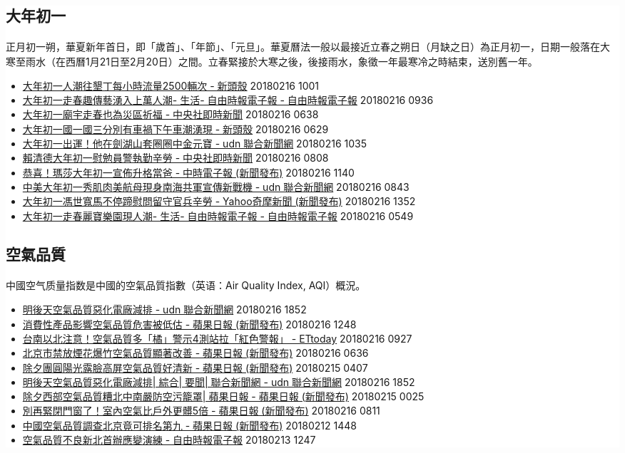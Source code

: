 ## 大年初一

正月初一朔，華夏新年首日，即「歲首」、「年節」、「元旦」。華夏曆法一般以最接近立春之朔日（月缺之日）為正月初一，日期一般落在大寒至雨水（在西曆1月21日至2月20日）之間。立春緊接於大寒之後，後接雨水，象徵一年最寒冷之時結束，送別舊一年。
- [大年初一人潮往墾丁每小時流量2500輛次 - 新頭殼](https://newtalk.tw/news/view/2018-02-16/114635 "大年初一人潮往墾丁每小時流量2500輛次 - 新頭殼") 20180216 1001
- [大年初一走春趣傳藝湧入上萬人潮- 生活- 自由時報電子報 - 自由時報電子報](http://news.ltn.com.tw/news/life/breakingnews/2343474 "大年初一走春趣傳藝湧入上萬人潮- 生活- 自由時報電子報 - 自由時報電子報") 20180216 0936
- [大年初一廟宇走春也為災區祈福 - 中央社即時新聞](http://www.cna.com.tw/news/aloc/201802160083-1.aspx "大年初一廟宇走春也為災區祈福 - 中央社即時新聞") 20180216 0638
- [大年初一國一國三分別有車禍下午車潮湧現 - 新頭殼](https://newtalk.tw/news/view/2018-02-16/114629 "大年初一國一國三分別有車禍下午車潮湧現 - 新頭殼") 20180216 0629
- [大年初一出運！他在劍湖山套圈圈中金元寶 - udn 聯合新聞網](https://udn.com/news/story/7326/2988609 "大年初一出運！他在劍湖山套圈圈中金元寶 - udn 聯合新聞網") 20180216 1035
- [賴清德大年初一慰勉員警執勤辛勞 - 中央社即時新聞](http://www.cna.com.tw/news/aipl/201802160093-1.aspx "賴清德大年初一慰勉員警執勤辛勞 - 中央社即時新聞") 20180216 0808
- [恭喜！瑪莎大年初一宣佈升格當爸 - 中時電子報 (新聞發布)](http://www.chinatimes.com/realtimenews/20180216001544-260404 "恭喜！瑪莎大年初一宣佈升格當爸 - 中時電子報 (新聞發布)") 20180216 1140
- [中美大年初一秀肌肉美航母現身南海共軍宣傳新戰機 - udn 聯合新聞網](https://udn.com/news/plus/9736/2988565 "中美大年初一秀肌肉美航母現身南海共軍宣傳新戰機 - udn 聯合新聞網") 20180216 0843
- [大年初一馮世寬馬不停蹄慰問留守官兵辛勞 - Yahoo奇摩新聞 (新聞發布)](https://tw.news.yahoo.com/%E5%A4%A7%E5%B9%B4%E5%88%9D-%E9%A6%AE%E4%B8%96%E5%AF%AC%E9%A6%AC%E4%B8%8D%E5%81%9C%E8%B9%84%E6%85%B0%E5%95%8F%E7%95%99%E5%AE%88%E5%AE%98%E5%85%B5%E8%BE%9B%E5%8B%9E-133434337.html "大年初一馮世寬馬不停蹄慰問留守官兵辛勞 - Yahoo奇摩新聞 (新聞發布)") 20180216 1352
- [大年初一走春麗寶樂園現人潮- 生活- 自由時報電子報 - 自由時報電子報](http://news.ltn.com.tw/news/life/breakingnews/2343248 "大年初一走春麗寶樂園現人潮- 生活- 自由時報電子報 - 自由時報電子報") 20180216 0549

## 空氣品質

中國空气质量指数是中國的空氣品質指數（英语：Air Quality Index, AQI）概況。
- [明後天空氣品質惡化電廠減排 - udn 聯合新聞網](https://udn.com/news/story/7314/2988721 "明後天空氣品質惡化電廠減排 - udn 聯合新聞網") 20180216 1852
- [消費性產品影響空氣品質危害被低估 - 蘋果日報 (新聞發布)](https://tw.appledaily.com/new/realtime/20180216/1299764/ "消費性產品影響空氣品質危害被低估 - 蘋果日報 (新聞發布)") 20180216 1248
- [台南以北注意！空氣品質多「橘」警示4測站拉「紅色警報」 - ETtoday](https://www.ettoday.net/news/20180216/1115321.htm "台南以北注意！空氣品質多「橘」警示4測站拉「紅色警報」 - ETtoday") 20180216 0927
- [北京市禁放煙花爆竹空氣品質顯著改善 - 蘋果日報 (新聞發布)](https://tw.appledaily.com/new/realtime/20180216/1299616/ "北京市禁放煙花爆竹空氣品質顯著改善 - 蘋果日報 (新聞發布)") 20180216 0636
- [除夕團圓陽光露臉高屏空氣品質好清新 - 蘋果日報 (新聞發布)](https://tw.appledaily.com/new/realtime/20180215/1299114/ "除夕團圓陽光露臉高屏空氣品質好清新 - 蘋果日報 (新聞發布)") 20180215 0407
- [明後天空氣品質惡化電廠減排| 綜合| 要聞| 聯合新聞網 - udn 聯合新聞網](https://udn.com/news/story/7314/2988721?from=udn-catebreaknews_ch2 "明後天空氣品質惡化電廠減排| 綜合| 要聞| 聯合新聞網 - udn 聯合新聞網") 20180216 1852
- [除夕西部空氣品質糟北中南嚴防空污籠罩| 蘋果日報 - 蘋果日報 (新聞發布)](https://tw.appledaily.com/new/realtime/20180215/1299082/ "除夕西部空氣品質糟北中南嚴防空污籠罩| 蘋果日報 - 蘋果日報 (新聞發布)") 20180215 0025
- [別再緊閉門窗了！室內空氣比戶外更髒5倍 - 蘋果日報 (新聞發布)](https://tw.appledaily.com/new/realtime/20180216/1299647/ "別再緊閉門窗了！室內空氣比戶外更髒5倍 - 蘋果日報 (新聞發布)") 20180216 0811
- [中國空氣品質調查北京竟可排名第九 - 蘋果日報 (新聞發布)](https://tw.appledaily.com/new/realtime/20180212/1297534/ "中國空氣品質調查北京竟可排名第九 - 蘋果日報 (新聞發布)") 20180212 1448
- [空氣品質不良新北首辦應變演練 - 自由時報電子報](http://news.ltn.com.tw/news/life/breakingnews/2341803 "空氣品質不良新北首辦應變演練 - 自由時報電子報") 20180213 1247
